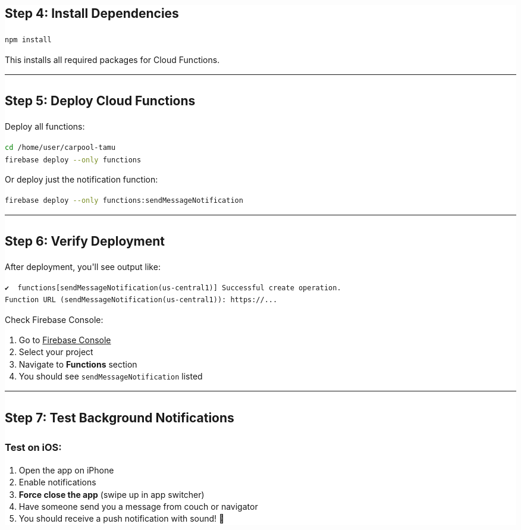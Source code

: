 
## Step 4: Install Dependencies

```bash
npm install
```

This installs all required packages for Cloud Functions.

---

## Step 5: Deploy Cloud Functions

Deploy all functions:

```bash
cd /home/user/carpool-tamu
firebase deploy --only functions
```

Or deploy just the notification function:

```bash
firebase deploy --only functions:sendMessageNotification
```

---

## Step 6: Verify Deployment

After deployment, you'll see output like:

```
✔  functions[sendMessageNotification(us-central1)] Successful create operation.
Function URL (sendMessageNotification(us-central1)): https://...
```

Check Firebase Console:
1. Go to [Firebase Console](https://console.firebase.google.com/)
2. Select your project
3. Navigate to **Functions** section
4. You should see `sendMessageNotification` listed

---

## Step 7: Test Background Notifications

### Test on iOS:

1. Open the app on iPhone
2. Enable notifications
3. **Force close the app** (swipe up in app switcher)
4. Have someone send you a message from couch or navigator
5. You should receive a push notification with sound! 🔔
